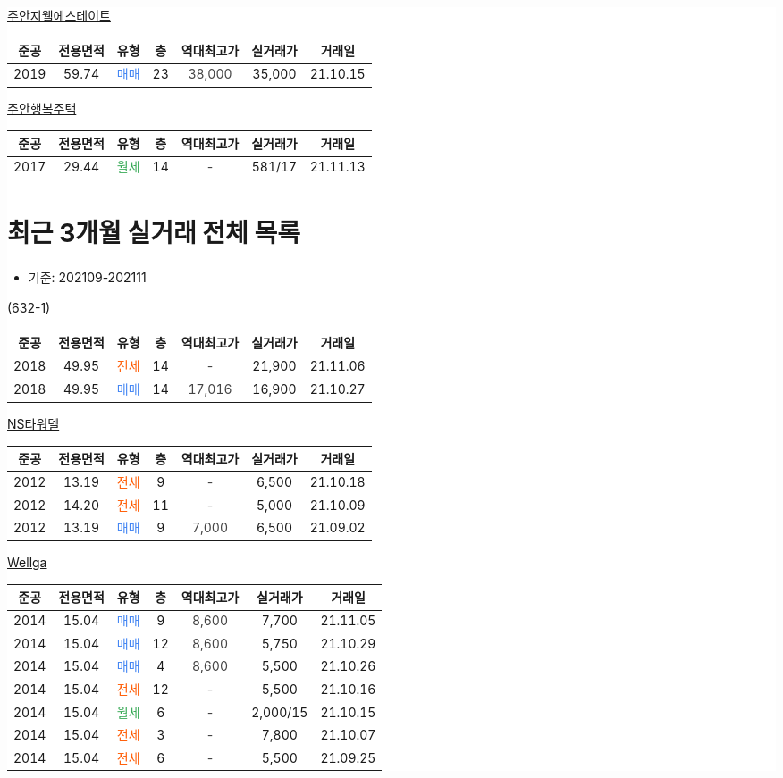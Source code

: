 [주안지웰에스테이트](https://search.naver.com/search.naver?query=%EC%A3%BC%EC%95%88%EC%A7%80%EC%9B%B0%EC%97%90%EC%8A%A4%ED%85%8C%EC%9D%B4%ED%8A%B8)

|준공|전용면적|유형|층|역대최고가|실거래가|거래일|
|:---:|:---:|:---:|:---:|:---:|:---:|:---:|
|2019|59.74|<span style="color:#4285F3">매매</span>|23|<span style="color:#444444">38,000</span>|35,000|21.10.15|

[주안행복주택](https://search.naver.com/search.naver?query=%EC%A3%BC%EC%95%88%ED%96%89%EB%B3%B5%EC%A3%BC%ED%83%9D)

|준공|전용면적|유형|층|역대최고가|실거래가|거래일|
|:---:|:---:|:---:|:---:|:---:|:---:|:---:|
|2017|29.44|<span style="color:#34A853">월세</span>|14|<span style="color:#444444">-</span>|581/17|21.11.13|



<script async src="https://pagead2.googlesyndication.com/pagead/js/adsbygoogle.js"></script>

<ins class="adsbygoogle"
     style="display:block"
     data-ad-client="ca-pub-1142216861245946"
     data-ad-slot="4805727019"
     data-ad-format="auto"
     data-full-width-responsive="true"></ins>
<script>
     (adsbygoogle = window.adsbygoogle || []).push({});
</script>


# 최근 3개월 실거래 전체 목록
* 기준: 202109-202111


[(632-1)](https://search.naver.com/search.naver?query=%28632-1%29)

|준공|전용면적|유형|층|역대최고가|실거래가|거래일|
|:---:|:---:|:---:|:---:|:---:|:---:|:---:|
|2018|49.95|<span style="color:#FF5A00">전세</span>|14|<span style="color:#444444">-</span>|21,900|21.11.06|
|2018|49.95|<span style="color:#4285F3">매매</span>|14|<span style="color:#444444">17,016</span>|16,900|21.10.27|

[NS타워텔](https://search.naver.com/search.naver?query=NS%ED%83%80%EC%9B%8C%ED%85%94)

|준공|전용면적|유형|층|역대최고가|실거래가|거래일|
|:---:|:---:|:---:|:---:|:---:|:---:|:---:|
|2012|13.19|<span style="color:#FF5A00">전세</span>|9|<span style="color:#444444">-</span>|6,500|21.10.18|
|2012|14.20|<span style="color:#FF5A00">전세</span>|11|<span style="color:#444444">-</span>|5,000|21.10.09|
|2012|13.19|<span style="color:#4285F3">매매</span>|9|<span style="color:#444444">7,000</span>|6,500|21.09.02|

[Wellga](https://search.naver.com/search.naver?query=Wellga)

|준공|전용면적|유형|층|역대최고가|실거래가|거래일|
|:---:|:---:|:---:|:---:|:---:|:---:|:---:|
|2014|15.04|<span style="color:#4285F3">매매</span>|9|<span style="color:#444444">8,600</span>|7,700|21.11.05|
|2014|15.04|<span style="color:#4285F3">매매</span>|12|<span style="color:#444444">8,600</span>|5,750|21.10.29|
|2014|15.04|<span style="color:#4285F3">매매</span>|4|<span style="color:#444444">8,600</span>|5,500|21.10.26|
|2014|15.04|<span style="color:#FF5A00">전세</span>|12|<span style="color:#444444">-</span>|5,500|21.10.16|
|2014|15.04|<span style="color:#34A853">월세</span>|6|<span style="color:#444444">-</span>|2,000/15|21.10.15|
|2014|15.04|<span style="color:#FF5A00">전세</span>|3|<span style="color:#444444">-</span>|7,800|21.10.07|
|2014|15.04|<span style="color:#FF5A00">전세</span>|6|<span style="color:#444444">-</span>|5,500|21.09.25|